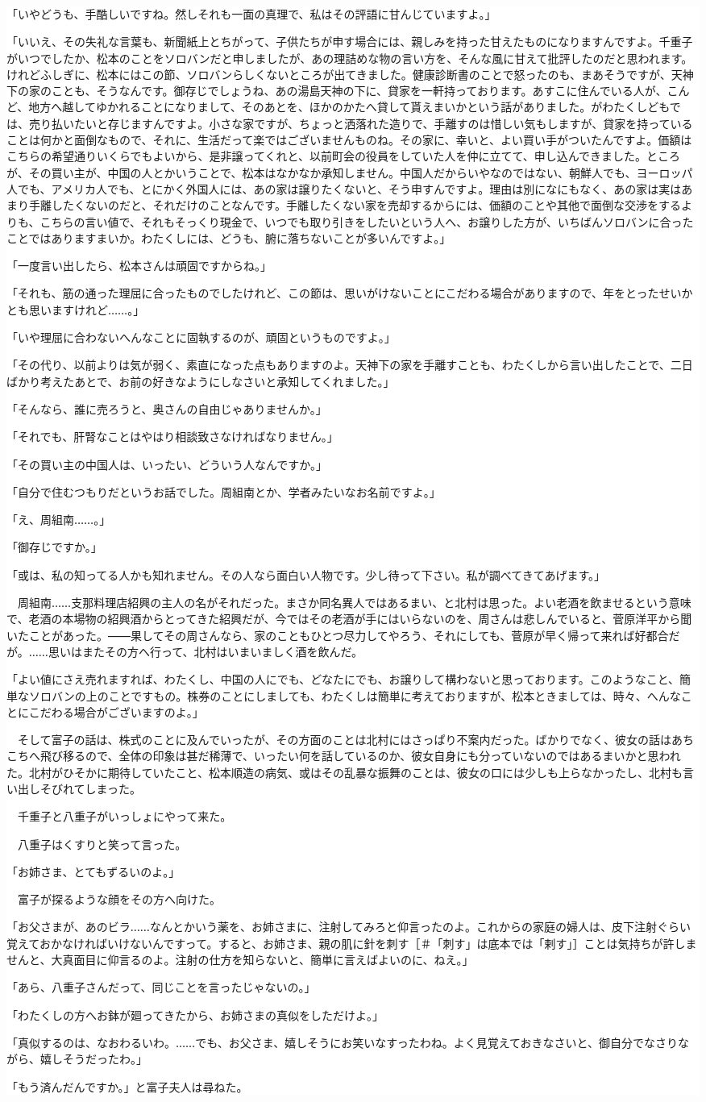 「いやどうも、手酷しいですね。然しそれも一面の真理で、私はその評語に甘んじていますよ。」

「いいえ、その失礼な言葉も、新聞紙上とちがって、子供たちが申す場合には、親しみを持った甘えたものになりますんですよ。千重子がいつでしたか、松本のことをソロバンだと申しましたが、あの理詰めな物の言い方を、そんな風に甘えて批評したのだと思われます。けれどふしぎに、松本にはこの節、ソロバンらしくないところが出てきました。健康診断書のことで怒ったのも、まあそうですが、天神下の家のことも、そうなんです。御存じでしょうね、あの湯島天神の下に、貸家を一軒持っております。あすこに住んでいる人が、こんど、地方へ越してゆかれることになりまして、そのあとを、ほかのかたへ貸して貰えまいかという話がありました。がわたくしどもでは、売り払いたいと存じますんですよ。小さな家ですが、ちょっと洒落れた造りで、手離すのは惜しい気もしますが、貸家を持っていることは何かと面倒なもので、それに、生活だって楽ではございませんものね。その家に、幸いと、よい買い手がついたんですよ。価額はこちらの希望通りいくらでもよいから、是非譲ってくれと、以前町会の役員をしていた人を仲に立てて、申し込んできました。ところが、その買い主が、中国の人とかいうことで、松本はなかなか承知しません。中国人だからいやなのではない、朝鮮人でも、ヨーロッパ人でも、アメリカ人でも、とにかく外国人には、あの家は譲りたくないと、そう申すんですよ。理由は別になにもなく、あの家は実はあまり手離したくないのだと、それだけのことなんです。手離したくない家を売却するからには、価額のことや其他で面倒な交渉をするよりも、こちらの言い値で、それもそっくり現金で、いつでも取り引きをしたいという人へ、お譲りした方が、いちばんソロバンに合ったことではありますまいか。わたくしには、どうも、腑に落ちないことが多いんですよ。」

「一度言い出したら、松本さんは頑固ですからね。」

「それも、筋の通った理屈に合ったものでしたけれど、この節は、思いがけないことにこだわる場合がありますので、年をとったせいかとも思いますけれど……。」

「いや理屈に合わないへんなことに固執するのが、頑固というものですよ。」

「その代り、以前よりは気が弱く、素直になった点もありますのよ。天神下の家を手離すことも、わたくしから言い出したことで、二日ばかり考えたあとで、お前の好きなようにしなさいと承知してくれました。」

「そんなら、誰に売ろうと、奥さんの自由じゃありませんか。」

「それでも、肝腎なことはやはり相談致さなければなりません。」

「その買い主の中国人は、いったい、どういう人なんですか。」

「自分で住むつもりだというお話でした。周組南とか、学者みたいなお名前ですよ。」

「え、周組南……。」

「御存じですか。」

「或は、私の知ってる人かも知れません。その人なら面白い人物です。少し待って下さい。私が調べてきてあげます。」

　周組南……支那料理店紹興の主人の名がそれだった。まさか同名異人ではあるまい、と北村は思った。よい老酒を飲ませるという意味で、老酒の本場物の紹興酒からとってきた紹興だが、今ではその老酒が手にはいらないのを、周さんは悲しんでいると、菅原洋平から聞いたことがあった。――果してその周さんなら、家のこともひとつ尽力してやろう、それにしても、菅原が早く帰って来れば好都合だが。……思いはまたその方へ行って、北村はいまいましく酒を飲んだ。

「よい値にさえ売れますれば、わたくし、中国の人にでも、どなたにでも、お譲りして構わないと思っております。このようなこと、簡単なソロバンの上のことですもの。株券のことにしましても、わたくしは簡単に考えておりますが、松本ときましては、時々、へんなことにこだわる場合がございますのよ。」

　そして富子の話は、株式のことに及んでいったが、その方面のことは北村にはさっぱり不案内だった。ばかりでなく、彼女の話はあちこちへ飛び移るので、全体の印象は甚だ稀薄で、いったい何を話しているのか、彼女自身にも分っていないのではあるまいかと思われた。北村がひそかに期待していたこと、松本順造の病気、或はその乱暴な振舞のことは、彼女の口には少しも上らなかったし、北村も言い出しそびれてしまった。

　千重子と八重子がいっしょにやって来た。

　八重子はくすりと笑って言った。

「お姉さま、とてもずるいのよ。」

　富子が探るような顔をその方へ向けた。

「お父さまが、あのビラ……なんとかいう薬を、お姉さまに、注射してみろと仰言ったのよ。これからの家庭の婦人は、皮下注射ぐらい覚えておかなければいけないんですって。すると、お姉さま、親の肌に針を刺す［＃「刺す」は底本では「剌す」］ことは気持ちが許しませんと、大真面目に仰言るのよ。注射の仕方を知らないと、簡単に言えばよいのに、ねえ。」

「あら、八重子さんだって、同じことを言ったじゃないの。」

「わたくしの方へお鉢が廻ってきたから、お姉さまの真似をしただけよ。」

「真似するのは、なおわるいわ。……でも、お父さま、嬉しそうにお笑いなすったわね。よく見覚えておきなさいと、御自分でなさりながら、嬉しそうだったわ。」

「もう済んだんですか。」と富子夫人は尋ねた。
